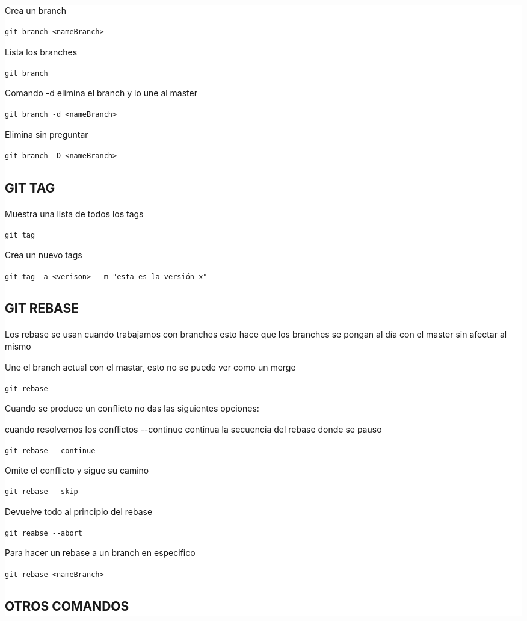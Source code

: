 Crea un branch
```ssh
git branch <nameBranch>
```
Lista los branches
```ssh
git branch
```
Comando -d elimina el branch y lo une al master
```ssh
git branch -d <nameBranch>
```
Elimina sin preguntar
```ssh
git branch -D <nameBranch>
```
## GIT TAG

Muestra una lista de todos los tags
```ssh
git tag
```
Crea un nuevo tags
```ssh
git tag -a <verison> - m "esta es la versión x"
```
## GIT REBASE

Los rebase se usan cuando trabajamos con branches esto hace que los branches se pongan al día con el master sin afectar al mismo

Une el branch actual con el mastar, esto no se puede ver como un merge
```ssh
git rebase
```
Cuando se produce un conflicto no das las siguientes opciones:

cuando resolvemos los conflictos --continue continua la secuencia del rebase donde se pauso
```ssh	
git rebase --continue 
```
Omite el conflicto y sigue su camino
```ssh
git rebase --skip
```
Devuelve todo al principio del rebase
```ssh
git reabse --abort
```
Para hacer un rebase a un branch en especifico
```ssh	
git rebase <nameBranch>
```
## OTROS COMANDOS
